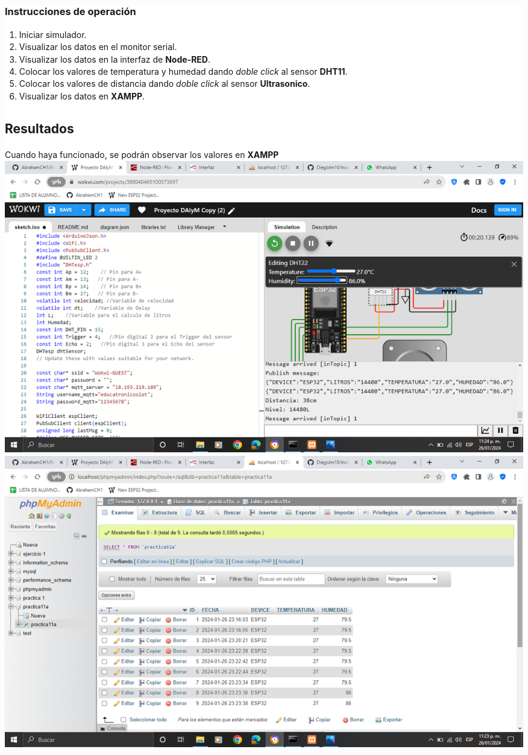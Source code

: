 ### Instrucciones de operación
1. Iniciar simulador.
2. Visualizar los datos en el monitor serial.
3. Visualizar los datos en la interfaz de **Node-RED**.
5. Colocar los valores de temperatura y humedad dando *doble click* al sensor **DHT11**.
6. Colocar los valores de distancia dando *doble click* al sensor **Ultrasonico**.
7. Visualizar los datos en **XAMPP**. 
## Resultados
Cuando haya funcionado, se podrán observar los valores en **XAMPP**
![](https://github.com/AbrahamCH1/Practica-No.11-Base-de-Datos/blob/main/Captura%20de%20pantalla%20(372).png?raw=true)
![](https://github.com/AbrahamCH1/Practica-No.11-Base-de-Datos/blob/main/Captura%20de%20pantalla%20(371).png?raw=true)
